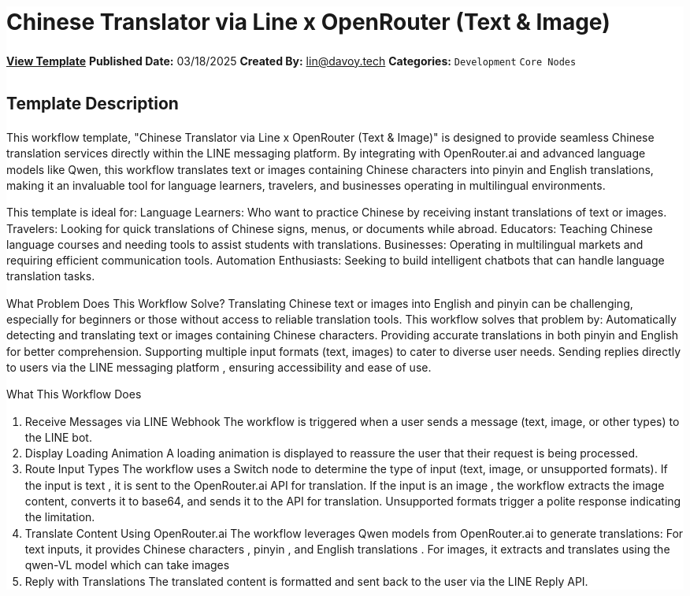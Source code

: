 # Chinese Translator via Line x OpenRouter (Text & Image) 

**[View Template](https://n8n.io/workflows/3211-/)**  **Published Date:** 03/18/2025  **Created By:** lin@davoy.tech  **Categories:** `Development` `Core Nodes`  

## Template Description

This workflow template, "Chinese Translator via Line x OpenRouter (Text & Image)" is designed to provide seamless Chinese translation services directly within the LINE messaging platform. By integrating with OpenRouter.ai and advanced language models like Qwen, this workflow translates text or images containing Chinese characters into pinyin and English translations, making it an invaluable tool for language learners, travelers, and businesses operating in multilingual environments.

This template is ideal for:
Language Learners: Who want to practice Chinese by receiving instant translations of text or images.
Travelers: Looking for quick translations of Chinese signs, menus, or documents while abroad.
Educators: Teaching Chinese language courses and needing tools to assist students with translations.
Businesses: Operating in multilingual markets and requiring efficient communication tools.
Automation Enthusiasts: Seeking to build intelligent chatbots that can handle language translation tasks.

What Problem Does This Workflow Solve?
Translating Chinese text or images into English and pinyin can be challenging, especially for beginners or those without access to reliable translation tools. This workflow solves that problem by:
Automatically detecting and translating text or images containing Chinese characters.
Providing accurate translations in both pinyin and English for better comprehension.
Supporting multiple input formats (text, images) to cater to diverse user needs.
Sending replies directly to users via the LINE messaging platform , ensuring accessibility and ease of use.

What This Workflow Does
1) Receive Messages via LINE Webhook
The workflow is triggered when a user sends a message (text, image, or other types) to the LINE bot.
2) Display Loading Animation
A loading animation is displayed to reassure the user that their request is being processed.
3) Route Input Types
The workflow uses a Switch node to determine the type of input (text, image, or unsupported formats).
If the input is text , it is sent to the OpenRouter.ai API for translation.
If the input is an image , the workflow extracts the image content, converts it to base64, and sends it to the API for translation.
Unsupported formats trigger a polite response indicating the limitation.
4) Translate Content Using OpenRouter.ai
The workflow leverages Qwen models from OpenRouter.ai to generate translations:
For text inputs, it provides Chinese characters , pinyin , and English translations .
For images, it extracts and translates using the qwen-VL model which can take images
5) Reply with Translations
The translated content is formatted and sent back to the user via the LINE Reply API.
